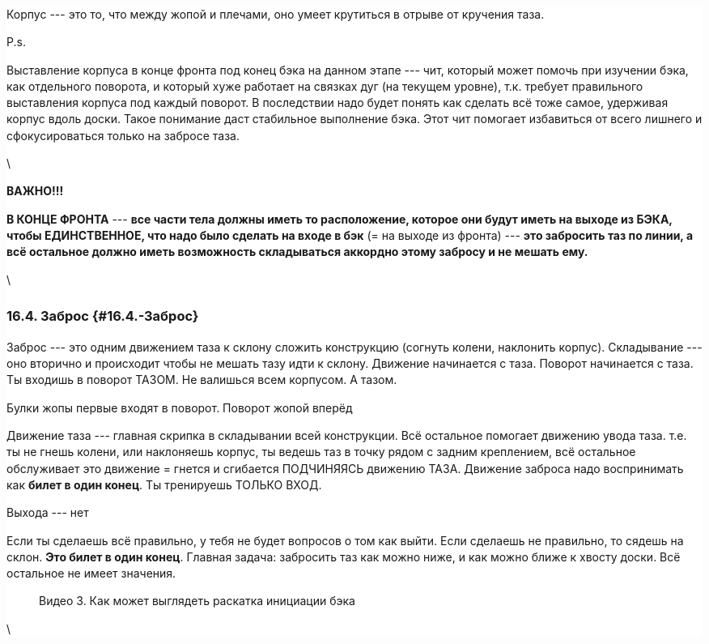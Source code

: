 Корпус --- это то, что между жопой и плечами, оно умеет крутиться в
отрыве от кручения таза.

P.s.

Выставление корпуса в конце фронта под конец бэка на данном этапе
--- чит, который может помочь при изучении бэка, как отдельного
поворота, и который хуже работает на связках дуг (на текущем уровне),
т.к. требует правильного выставления корпуса под каждый поворот. В
последствии надо будет понять как сделать всё тоже самое, удерживая
корпус вдоль доски. Такое понимание даст стабильное выполнение бэка.
Этот чит помогает избавиться от всего лишнего и сфокусироваться только
на забросе таза.

\

**ВАЖНО!!!**

**В КОНЦЕ ФРОНТА** --- **все части тела должны иметь то расположение,
которое они будут иметь на выходе из БЭКА, чтобы ЕДИНСТВЕННОЕ, что надо
было сделать на входе в бэк** (= на выходе из фронта) --- **это
забросить таз по линии, а всё остальное должно иметь возможность
складываться аккордно этому забросу и не мешать ему.**

\

### 16.4. Заброс {#16.4.-Заброс}

Заброс --- это одним движением таза к склону сложить конструкцию
(согнуть колени, наклонить корпус). Складывание --- оно вторично и
происходит чтобы не мешать тазу идти к склону. Движение начинается с
таза. Поворот начинается с таза. Ты входишь в поворот ТАЗОМ. Не валишься
всем корпусом. А тазом.

Булки жопы первые входят в поворот. Поворот жопой вперёд

Движение таза --- главная скрипка в складывании всей конструкции. Всё
остальное помогает движению увода таза. т.е. ты не гнешь колени, или
наклоняешь корпус, ты ведешь таз в точку рядом с задним креплением, всё
остальное обслуживает это движение = гнется и сгибается ПОДЧИНЯЯСЬ
движению ТАЗА. Движение заброса надо воспринимать как **билет в один
конец**. Ты тренируешь ТОЛЬКО ВХОД.

Выхода --- нет

Если ты сделаешь всё правильно, у тебя не будет вопросов о том как
выйти. Если сделаешь не правильно, то сядешь на склон. **Это билет в
один конец**. Главная задача: забросить таз как можно ниже, и как можно
ближе к хвосту доски. Всё остальное не имеет значения.

<figure>

<figcaption>Видео 3. Как может выглядеть раскатка инициации
бэка</figcaption>
</figure>

\
